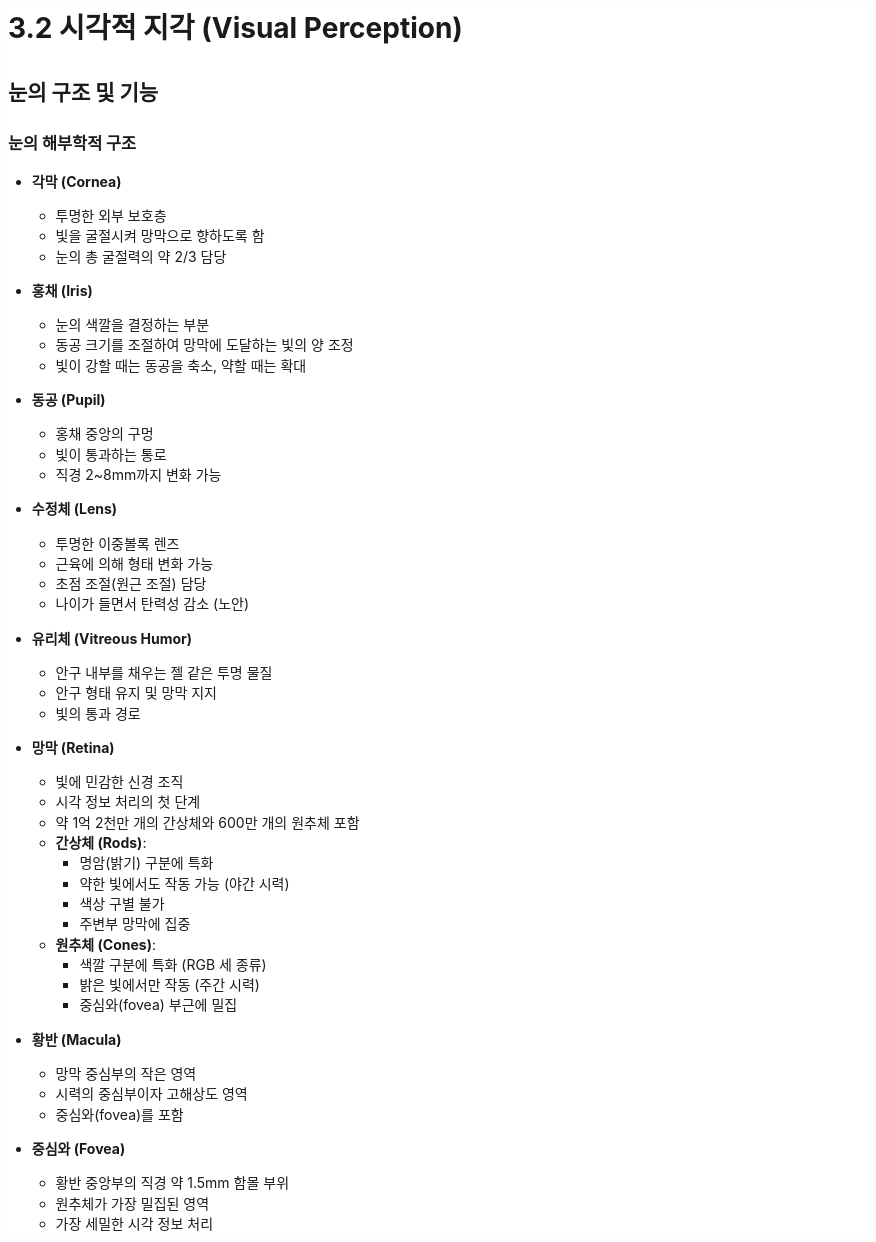 # 3.2 시각적 지각 (Visual Perception)

## 눈의 구조 및 기능

### 눈의 해부학적 구조

- **각막 (Cornea)**
  - 투명한 외부 보호층
  - 빛을 굴절시켜 망막으로 향하도록 함
  - 눈의 총 굴절력의 약 2/3 담당

- **홍채 (Iris)**
  - 눈의 색깔을 결정하는 부분
  - 동공 크기를 조절하여 망막에 도달하는 빛의 양 조정
  - 빛이 강할 때는 동공을 축소, 약할 때는 확대

- **동공 (Pupil)**
  - 홍채 중앙의 구멍
  - 빛이 통과하는 통로
  - 직경 2~8mm까지 변화 가능

- **수정체 (Lens)**
  - 투명한 이중볼록 렌즈
  - 근육에 의해 형태 변화 가능
  - 초점 조절(원근 조절) 담당
  - 나이가 들면서 탄력성 감소 (노안)

- **유리체 (Vitreous Humor)**
  - 안구 내부를 채우는 젤 같은 투명 물질
  - 안구 형태 유지 및 망막 지지
  - 빛의 통과 경로

- **망막 (Retina)**
  - 빛에 민감한 신경 조직
  - 시각 정보 처리의 첫 단계
  - 약 1억 2천만 개의 간상체와 600만 개의 원추체 포함
  - **간상체 (Rods)**:
    - 명암(밝기) 구분에 특화
    - 약한 빛에서도 작동 가능 (야간 시력)
    - 색상 구별 불가
    - 주변부 망막에 집중
  - **원추체 (Cones)**:
    - 색깔 구분에 특화 (RGB 세 종류)
    - 밝은 빛에서만 작동 (주간 시력)
    - 중심와(fovea) 부근에 밀집

- **황반 (Macula)**
  - 망막 중심부의 작은 영역
  - 시력의 중심부이자 고해상도 영역
  - 중심와(fovea)를 포함

- **중심와 (Fovea)**
  - 황반 중앙부의 직경 약 1.5mm 함몰 부위
  - 원추체가 가장 밀집된 영역
  - 가장 세밀한 시각 정보 처리
